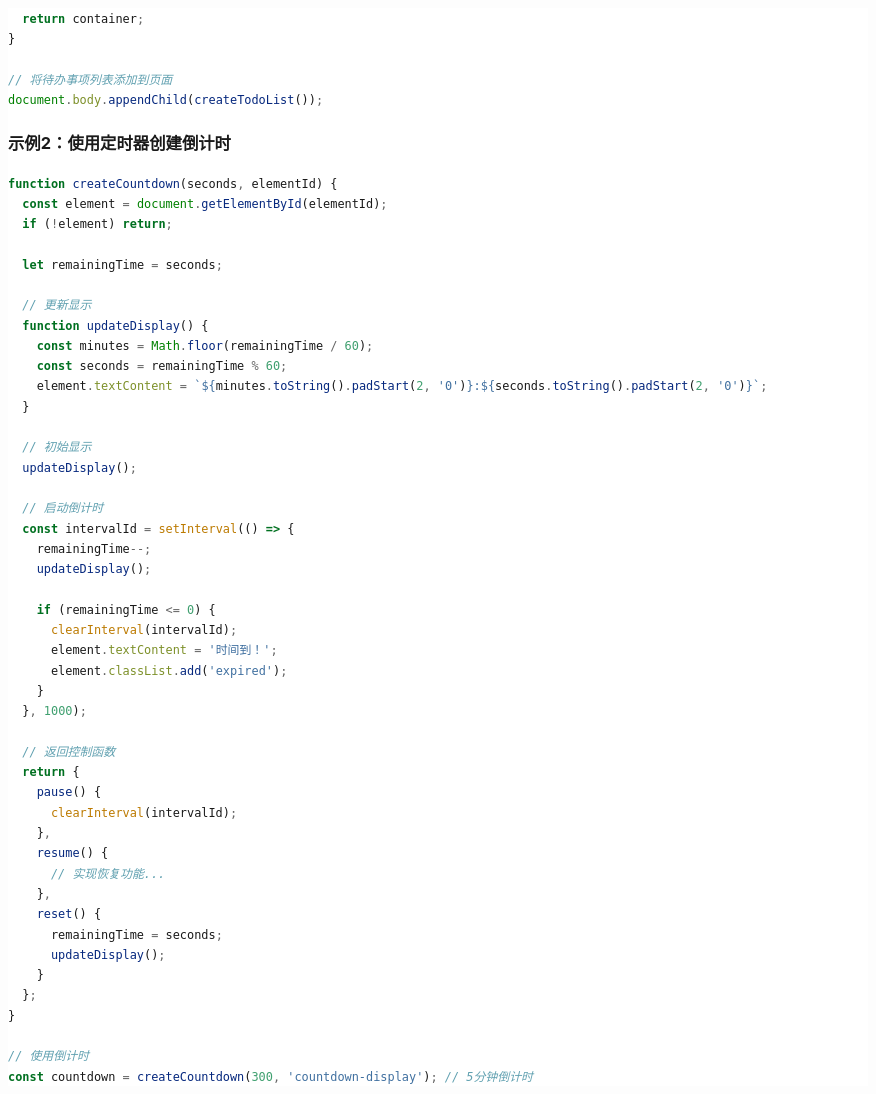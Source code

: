 ```javascript
  return container;
}

// 将待办事项列表添加到页面
document.body.appendChild(createTodoList());
```

### 示例2：使用定时器创建倒计时

```javascript
function createCountdown(seconds, elementId) {
  const element = document.getElementById(elementId);
  if (!element) return;

  let remainingTime = seconds;

  // 更新显示
  function updateDisplay() {
    const minutes = Math.floor(remainingTime / 60);
    const seconds = remainingTime % 60;
    element.textContent = `${minutes.toString().padStart(2, '0')}:${seconds.toString().padStart(2, '0')}`;
  }

  // 初始显示
  updateDisplay();

  // 启动倒计时
  const intervalId = setInterval(() => {
    remainingTime--;
    updateDisplay();

    if (remainingTime <= 0) {
      clearInterval(intervalId);
      element.textContent = '时间到！';
      element.classList.add('expired');
    }
  }, 1000);

  // 返回控制函数
  return {
    pause() {
      clearInterval(intervalId);
    },
    resume() {
      // 实现恢复功能...
    },
    reset() {
      remainingTime = seconds;
      updateDisplay();
    }
  };
}

// 使用倒计时
const countdown = createCountdown(300, 'countdown-display'); // 5分钟倒计时
```
